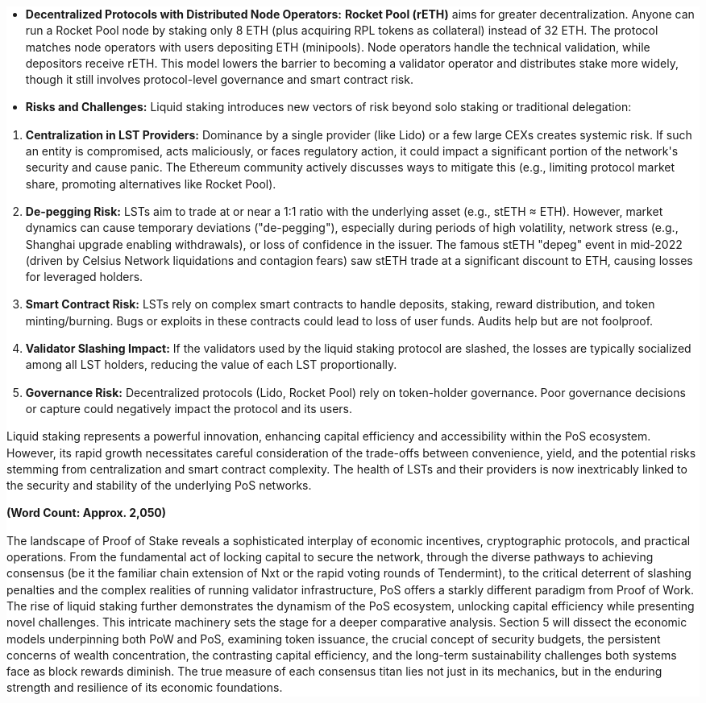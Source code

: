 *   **Decentralized Protocols with Distributed Node Operators:** **Rocket Pool (rETH)** aims for greater decentralization. Anyone can run a Rocket Pool node by staking only 8 ETH (plus acquiring RPL tokens as collateral) instead of 32 ETH. The protocol matches node operators with users depositing ETH (minipools). Node operators handle the technical validation, while depositors receive rETH. This model lowers the barrier to becoming a validator operator and distributes stake more widely, though it still involves protocol-level governance and smart contract risk.

*   **Risks and Challenges:** Liquid staking introduces new vectors of risk beyond solo staking or traditional delegation:

1.  **Centralization in LST Providers:** Dominance by a single provider (like Lido) or a few large CEXs creates systemic risk. If such an entity is compromised, acts maliciously, or faces regulatory action, it could impact a significant portion of the network's security and cause panic. The Ethereum community actively discusses ways to mitigate this (e.g., limiting protocol market share, promoting alternatives like Rocket Pool).

2.  **De-pegging Risk:** LSTs aim to trade at or near a 1:1 ratio with the underlying asset (e.g., stETH ≈ ETH). However, market dynamics can cause temporary deviations ("de-pegging"), especially during periods of high volatility, network stress (e.g., Shanghai upgrade enabling withdrawals), or loss of confidence in the issuer. The famous stETH "depeg" event in mid-2022 (driven by Celsius Network liquidations and contagion fears) saw stETH trade at a significant discount to ETH, causing losses for leveraged holders.

3.  **Smart Contract Risk:** LSTs rely on complex smart contracts to handle deposits, staking, reward distribution, and token minting/burning. Bugs or exploits in these contracts could lead to loss of user funds. Audits help but are not foolproof.

4.  **Validator Slashing Impact:** If the validators used by the liquid staking protocol are slashed, the losses are typically socialized among all LST holders, reducing the value of each LST proportionally.

5.  **Governance Risk:** Decentralized protocols (Lido, Rocket Pool) rely on token-holder governance. Poor governance decisions or capture could negatively impact the protocol and its users.

Liquid staking represents a powerful innovation, enhancing capital efficiency and accessibility within the PoS ecosystem. However, its rapid growth necessitates careful consideration of the trade-offs between convenience, yield, and the potential risks stemming from centralization and smart contract complexity. The health of LSTs and their providers is now inextricably linked to the security and stability of the underlying PoS networks.

**(Word Count: Approx. 2,050)**

The landscape of Proof of Stake reveals a sophisticated interplay of economic incentives, cryptographic protocols, and practical operations. From the fundamental act of locking capital to secure the network, through the diverse pathways to achieving consensus (be it the familiar chain extension of Nxt or the rapid voting rounds of Tendermint), to the critical deterrent of slashing penalties and the complex realities of running validator infrastructure, PoS offers a starkly different paradigm from Proof of Work. The rise of liquid staking further demonstrates the dynamism of the PoS ecosystem, unlocking capital efficiency while presenting novel challenges. This intricate machinery sets the stage for a deeper comparative analysis. Section 5 will dissect the economic models underpinning both PoW and PoS, examining token issuance, the crucial concept of security budgets, the persistent concerns of wealth concentration, the contrasting capital efficiency, and the long-term sustainability challenges both systems face as block rewards diminish. The true measure of each consensus titan lies not just in its mechanics, but in the enduring strength and resilience of its economic foundations.

